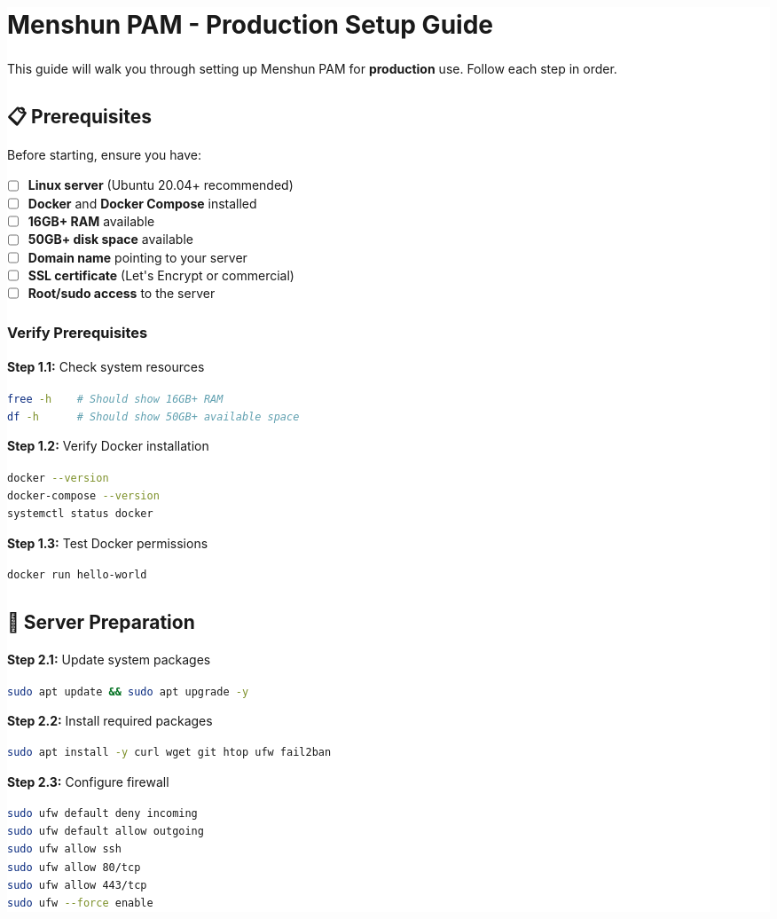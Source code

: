 # Menshun PAM - Production Setup Guide

This guide will walk you through setting up Menshun PAM for **production** use. Follow each step in order.

## 📋 Prerequisites

Before starting, ensure you have:
- [ ] **Linux server** (Ubuntu 20.04+ recommended)
- [ ] **Docker** and **Docker Compose** installed
- [ ] **16GB+ RAM** available
- [ ] **50GB+ disk space** available
- [ ] **Domain name** pointing to your server
- [ ] **SSL certificate** (Let's Encrypt or commercial)
- [ ] **Root/sudo access** to the server

### Verify Prerequisites

**Step 1.1:** Check system resources
```bash
free -h    # Should show 16GB+ RAM
df -h      # Should show 50GB+ available space
```

**Step 1.2:** Verify Docker installation
```bash
docker --version
docker-compose --version
systemctl status docker
```

**Step 1.3:** Test Docker permissions
```bash
docker run hello-world
```

## 🚀 Server Preparation

**Step 2.1:** Update system packages
```bash
sudo apt update && sudo apt upgrade -y
```

**Step 2.2:** Install required packages
```bash
sudo apt install -y curl wget git htop ufw fail2ban
```

**Step 2.3:** Configure firewall
```bash
sudo ufw default deny incoming
sudo ufw default allow outgoing
sudo ufw allow ssh
sudo ufw allow 80/tcp
sudo ufw allow 443/tcp
sudo ufw --force enable
```

